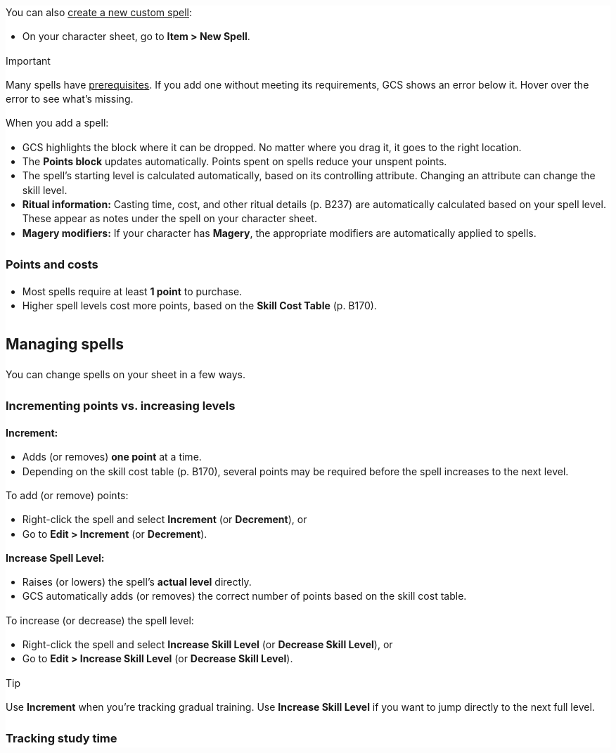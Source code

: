 You can also [create a new custom spell](Custom%20Content):

- On your character sheet, go to **Item > New Spell**.

> [!IMPORTANT]
> Many spells have [prerequisites](Prerequisites). If you add one without meeting its requirements, GCS shows an error below it. Hover over the error to see what’s missing.

When you add a spell:

- GCS highlights the block where it can be dropped. No matter where you drag it, it goes to the right location.
- The **Points block** updates automatically. Points spent on spells reduce your unspent points.
- The spell’s starting level is calculated automatically, based on its controlling attribute. Changing an attribute can change the skill level.
- **Ritual information:** Casting time, cost, and other ritual details (p. B237) are automatically calculated based on your spell level. These appear as notes under the spell on your character sheet.
- **Magery modifiers:** If your character has **Magery**, the appropriate modifiers are automatically applied to spells.

### Points and costs

- Most spells require at least **1 point** to purchase.
- Higher spell levels cost more points, based on the **Skill Cost Table** (p. B170).

## Managing spells

You can change spells on your sheet in a few ways.

### Incrementing points vs. increasing levels

**Increment:**

- Adds (or removes) **one point** at a time.
- Depending on the skill cost table (p. B170), several points may be required before the spell increases to the next level.

To add (or remove) points:

- Right-click the spell and select **Increment** (or **Decrement**), or
- Go to **Edit > Increment** (or **Decrement**).

**Increase Spell Level:**

- Raises (or lowers) the spell’s **actual level** directly.
- GCS automatically adds (or removes) the correct number of points based on the skill cost table.

To increase (or decrease) the spell level:

- Right-click the spell and select **Increase Skill Level** (or **Decrease Skill Level**), or
- Go to **Edit > Increase Skill Level** (or **Decrease Skill Level**).

> [!TIP]
> Use **Increment** when you’re tracking gradual training. Use **Increase Skill Level** if you want to jump directly to the next full level.

### Tracking study time
